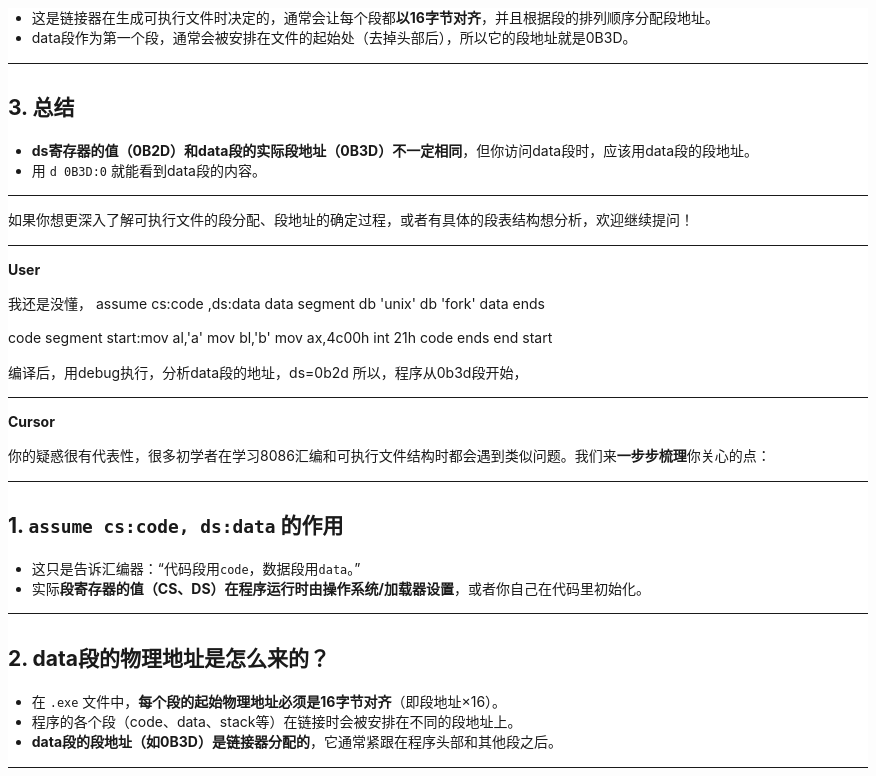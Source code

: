 - 这是链接器在生成可执行文件时决定的，通常会让每个段都**以16字节对齐**，并且根据段的排列顺序分配段地址。
- data段作为第一个段，通常会被安排在文件的起始处（去掉头部后），所以它的段地址就是0B3D。

---

## 3. 总结

- **ds寄存器的值（0B2D）和data段的实际段地址（0B3D）不一定相同**，但你访问data段时，应该用data段的段地址。
- 用 `d 0B3D:0` 就能看到data段的内容。

---

如果你想更深入了解可执行文件的段分配、段地址的确定过程，或者有具体的段表结构想分析，欢迎继续提问！

---

**User**

我还是没懂，
assume cs:code ,ds:data
data segment
    db 'unix'
   db 'fork'
data ends

code segment
     start:mov al,'a'
	       mov bl,'b'
		   mov ax,4c00h
		   int 21h
code ends
end start


编译后，用debug执行，分析data段的地址，ds=0b2d 所以，程序从0b3d段开始，

---

**Cursor**

你的疑惑很有代表性，很多初学者在学习8086汇编和可执行文件结构时都会遇到类似问题。我们来**一步步梳理**你关心的点：

---

## 1. `assume cs:code, ds:data` 的作用

- 这只是告诉汇编器：“代码段用`code`，数据段用`data`。”
- 实际**段寄存器的值（CS、DS）在程序运行时由操作系统/加载器设置**，或者你自己在代码里初始化。

---

## 2. data段的物理地址是怎么来的？

- 在 `.exe` 文件中，**每个段的起始物理地址必须是16字节对齐**（即段地址×16）。
- 程序的各个段（code、data、stack等）在链接时会被安排在不同的段地址上。
- **data段的段地址（如0B3D）是链接器分配的**，它通常紧跟在程序头部和其他段之后。

---